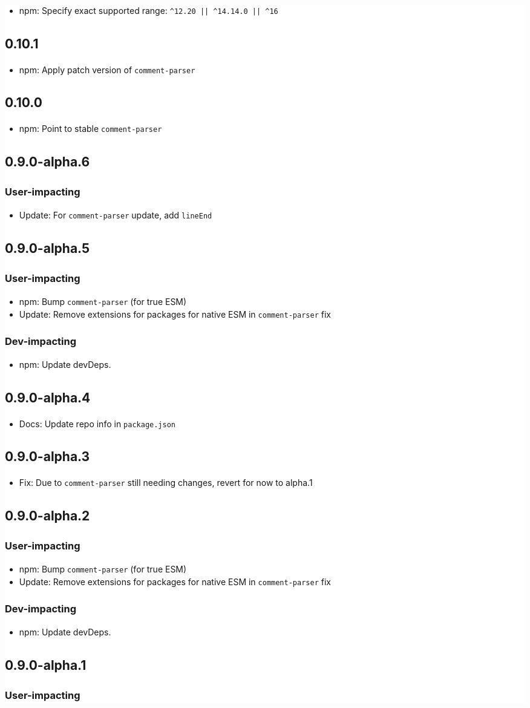 - npm: Specify exact supported range: `^12.20 || ^14.14.0 || ^16`

## 0.10.1

- npm: Apply patch version of `comment-parser`

## 0.10.0

- npm: Point to stable `comment-parser`

## 0.9.0-alpha.6

### User-impacting

- Update: For `comment-parser` update, add `lineEnd`

## 0.9.0-alpha.5

### User-impacting

- npm: Bump `comment-parser` (for true ESM)
- Update: Remove extensions for packages for native ESM in `comment-parser` fix

### Dev-impacting

- npm: Update devDeps.

## 0.9.0-alpha.4

- Docs: Update repo info in `package.json`

## 0.9.0-alpha.3

- Fix: Due to `comment-parser` still needing changes, revert for now to alpha.1

## 0.9.0-alpha.2

### User-impacting

- npm: Bump `comment-parser` (for true ESM)
- Update: Remove extensions for packages for native ESM in `comment-parser` fix

### Dev-impacting

- npm: Update devDeps.

## 0.9.0-alpha.1

### User-impacting
